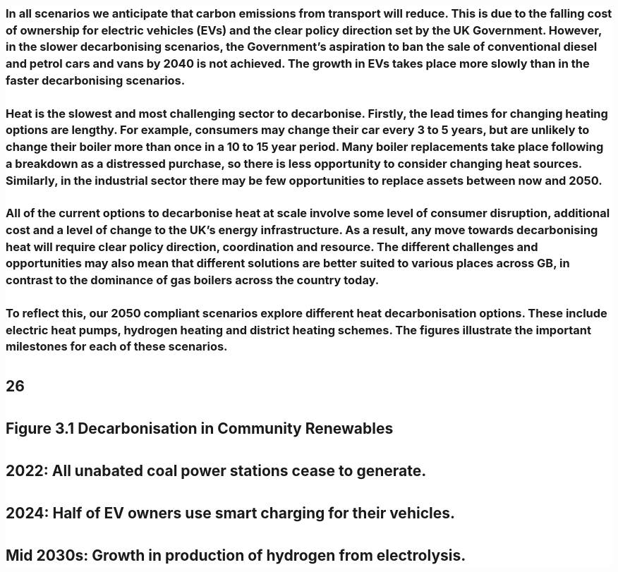 ### In all scenarios we anticipate that carbon emissions from transport will reduce. This is due to the falling cost of ownership for electric vehicles (EVs) and the clear policy direction set by the UK Government. However, in the slower decarbonising scenarios, the Government’s aspiration to ban the sale of conventional diesel and petrol cars and vans by 2040 is not achieved. The growth in EVs takes place more slowly than in the faster decarbonising scenarios.

### Heat is the slowest and most challenging sector to decarbonise. Firstly, the lead times for changing heating options are lengthy. For example, consumers may change their car every 3 to 5 years, but are unlikely to change their boiler more than once in a 10 to 15 year period. Many boiler replacements take place following a breakdown as a distressed purchase, so there is less opportunity to consider changing heat sources. Similarly, in the industrial sector there may be few opportunities to replace assets between now and 2050.

### All of the current options to decarbonise heat at scale involve some level of consumer disruption, additional cost and a level of change to the UK’s energy infrastructure. As a result, any move towards decarbonising heat will require clear policy direction, coordination and resource. The different challenges and opportunities may also mean that different solutions are better suited to various places across GB, in contrast to the dominance of gas boilers across the country today.

### To reflect this, our 2050 compliant scenarios explore different heat decarbonisation options. These include electric heat pumps, hydrogen heating and district heating schemes. The figures illustrate the important milestones for each of these scenarios.

## 26

## Figure 3.1 Decarbonisation in Community Renewables

## 2022: All unabated coal power stations cease to generate.

## 2024: Half of EV owners use smart charging for their vehicles.

## Mid 2030s: Growth in production of hydrogen from electrolysis.
